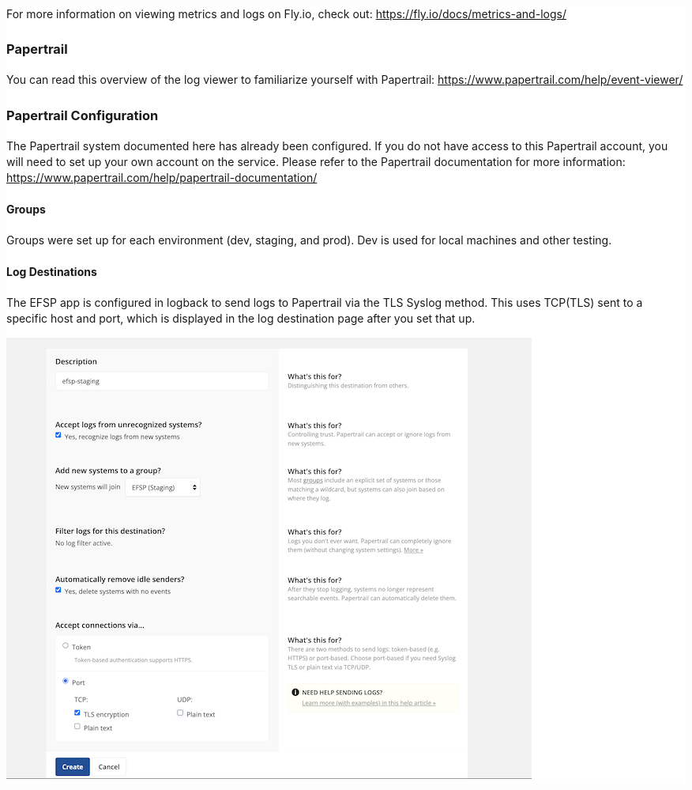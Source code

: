 For more information on viewing metrics and logs on Fly.io, check out:
https://fly.io/docs/metrics-and-logs/


### Papertrail

You can read this overview of the log viewer to familiarize yourself with Papertrail:
https://www.papertrail.com/help/event-viewer/

### Papertrail Configuration

The Papertrail system documented here has already been configured. If you do not have access to this Papertrail account, you will need to set up your own account on the service. Please refer to the Papertrail documentation for more information:
https://www.papertrail.com/help/papertrail-documentation/

#### Groups

Groups were set up for each environment (dev, staging, and prod). Dev is used for local machines and other testing.

#### Log Destinations

The EFSP app is configured in logback to send logs to Papertrail via the TLS Syslog method. This uses TCP(TLS) sent to a specific host and port, which is displayed in the log destination page after you set that up.

![Papertrail Example Log Destination](./papertrail_log_destination.png)
